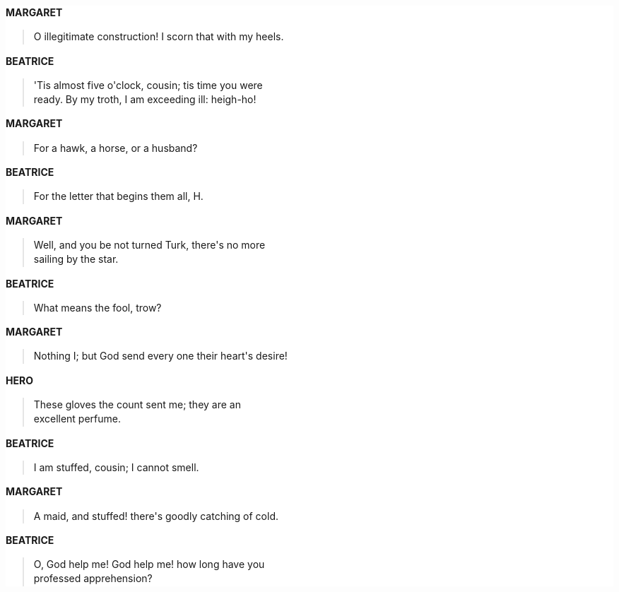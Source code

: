 <A NAME=speech22><b>MARGARET</b></a>
<blockquote>
<A NAME=45>O illegitimate construction! I scorn that with my heels.</A><br>
</blockquote>

<A NAME=speech23><b>BEATRICE</b></a>
<blockquote>
<A NAME=46>'Tis almost five o'clock, cousin; tis time you were</A><br>
<A NAME=47>ready. By my troth, I am exceeding ill: heigh-ho!</A><br>
</blockquote>

<A NAME=speech24><b>MARGARET</b></a>
<blockquote>
<A NAME=48>For a hawk, a horse, or a husband?</A><br>
</blockquote>

<A NAME=speech25><b>BEATRICE</b></a>
<blockquote>
<A NAME=49>For the letter that begins them all, H.</A><br>
</blockquote>

<A NAME=speech26><b>MARGARET</b></a>
<blockquote>
<A NAME=50>Well, and you be not turned Turk, there's no more</A><br>
<A NAME=51>sailing by the star.</A><br>
</blockquote>

<A NAME=speech27><b>BEATRICE</b></a>
<blockquote>
<A NAME=52>What means the fool, trow?</A><br>
</blockquote>

<A NAME=speech28><b>MARGARET</b></a>
<blockquote>
<A NAME=53>Nothing I; but God send every one their heart's desire!</A><br>
</blockquote>

<A NAME=speech29><b>HERO</b></a>
<blockquote>
<A NAME=54>These gloves the count sent me; they are an</A><br>
<A NAME=55>excellent perfume.</A><br>
</blockquote>

<A NAME=speech30><b>BEATRICE</b></a>
<blockquote>
<A NAME=56>I am stuffed, cousin; I cannot smell.</A><br>
</blockquote>

<A NAME=speech31><b>MARGARET</b></a>
<blockquote>
<A NAME=57>A maid, and stuffed! there's goodly catching of cold.</A><br>
</blockquote>

<A NAME=speech32><b>BEATRICE</b></a>
<blockquote>
<A NAME=58>O, God help me! God help me! how long have you</A><br>
<A NAME=59>professed apprehension?</A><br>
</blockquote>
